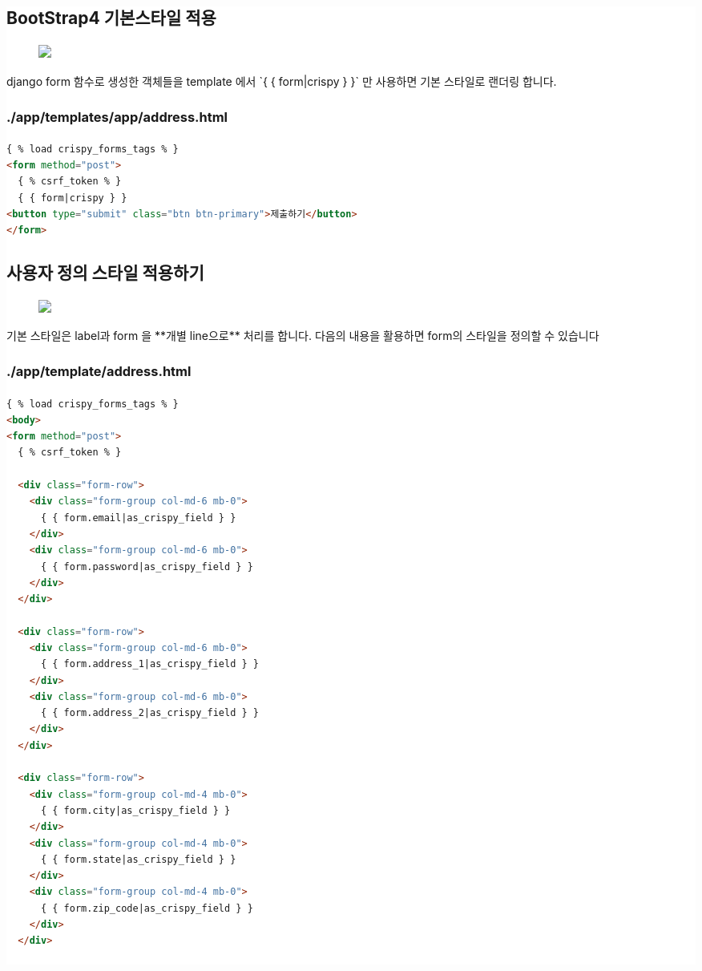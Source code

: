 ## BootStrap4 기본스타일 적용
<figure class="align-center">
  <img src="{{site.baseurl}}/assets/images/code/form2.png">
  <figcaption></figcaption>
</figure> 
django form 함수로 생성한 객체들을 template 에서 `{ { form|crispy } }` 만 사용하면 기본 스타일로 랜더링 합니다.

### ./app/templates/app/address.html
```html
{ % load crispy_forms_tags % }
<form method="post">
  { % csrf_token % }
  { { form|crispy } }
<button type="submit" class="btn btn-primary">제출하기</button>
</form>
```

## 사용자 정의 스타일 적용하기
<figure class="align-center">
  <img src="{{site.baseurl}}/assets/images/code/form3.png">
  <figcaption></figcaption>
</figure> 
기본 스타일은 label과 form 을 **개별 line으로** 처리를 합니다. 다음의 내용을 활용하면 form의 스타일을 정의할 수 있습니다

### ./app/template/address.html  
```html
{ % load crispy_forms_tags % }
<body>
<form method="post">
  { % csrf_token % }

  <div class="form-row">
    <div class="form-group col-md-6 mb-0">
      { { form.email|as_crispy_field } }
    </div>
    <div class="form-group col-md-6 mb-0">
      { { form.password|as_crispy_field } }
    </div>
  </div>

  <div class="form-row">
    <div class="form-group col-md-6 mb-0">
      { { form.address_1|as_crispy_field } }
    </div>
    <div class="form-group col-md-6 mb-0">
      { { form.address_2|as_crispy_field } }
    </div>
  </div>

  <div class="form-row">
    <div class="form-group col-md-4 mb-0">
      { { form.city|as_crispy_field } }
    </div>
    <div class="form-group col-md-4 mb-0">
      { { form.state|as_crispy_field } }
    </div>
    <div class="form-group col-md-4 mb-0">
      { { form.zip_code|as_crispy_field } }
    </div>
  </div>
  
```